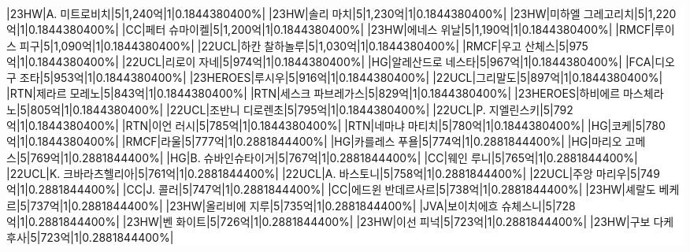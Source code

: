 |23HW|A. 미트로비치|5|1,240억|1|0.1844380400%|
|23HW|솔리 마치|5|1,230억|1|0.1844380400%|
|23HW|미하엘 그레고리치|5|1,220억|1|0.1844380400%|
|CC|페터 슈마이켈|5|1,200억|1|0.1844380400%|
|23HW|에네스 위날|5|1,190억|1|0.1844380400%|
|RMCF|루이스 피구|5|1,090억|1|0.1844380400%|
|22UCL|하칸 찰하놀루|5|1,030억|1|0.1844380400%|
|RMCF|우고 산체스|5|975억|1|0.1844380400%|
|22UCL|리로이 자네|5|974억|1|0.1844380400%|
|HG|알레산드로 네스타|5|967억|1|0.1844380400%|
|FCA|디오구 조타|5|953억|1|0.1844380400%|
|23HEROES|루시우|5|916억|1|0.1844380400%|
|22UCL|그리말도|5|897억|1|0.1844380400%|
|RTN|제라르 모레노|5|843억|1|0.1844380400%|
|RTN|세스크 파브레가스|5|829억|1|0.1844380400%|
|23HEROES|하비에르 마스체라노|5|805억|1|0.1844380400%|
|22UCL|조반니 디로렌초|5|795억|1|0.1844380400%|
|22UCL|P. 지엘린스키|5|792억|1|0.1844380400%|
|RTN|이언 러시|5|785억|1|0.1844380400%|
|RTN|네마냐 마티치|5|780억|1|0.1844380400%|
|HG|코케|5|780억|1|0.1844380400%|
|RMCF|라울|5|777억|1|0.2881844400%|
|HG|카를레스 푸욜|5|774억|1|0.2881844400%|
|HG|마리오 고메스|5|769억|1|0.2881844400%|
|HG|B. 슈바인슈타이거|5|767억|1|0.2881844400%|
|CC|웨인 루니|5|765억|1|0.2881844400%|
|22UCL|K. 크바라츠헬리아|5|761억|1|0.2881844400%|
|22UCL|A. 바스토니|5|758억|1|0.2881844400%|
|22UCL|주앙 마리우|5|749억|1|0.2881844400%|
|CC|J. 콜러|5|747억|1|0.2881844400%|
|CC|에드윈 반데르사르|5|738억|1|0.2881844400%|
|23HW|셰랄도 베케르|5|737억|1|0.2881844400%|
|23HW|올리비에 지루|5|735억|1|0.2881844400%|
|JVA|보이치에흐 슈체스니|5|728억|1|0.2881844400%|
|23HW|벤 화이트|5|726억|1|0.2881844400%|
|23HW|이선 피넉|5|723억|1|0.2881844400%|
|23HW|구보 다케후사|5|723억|1|0.2881844400%|